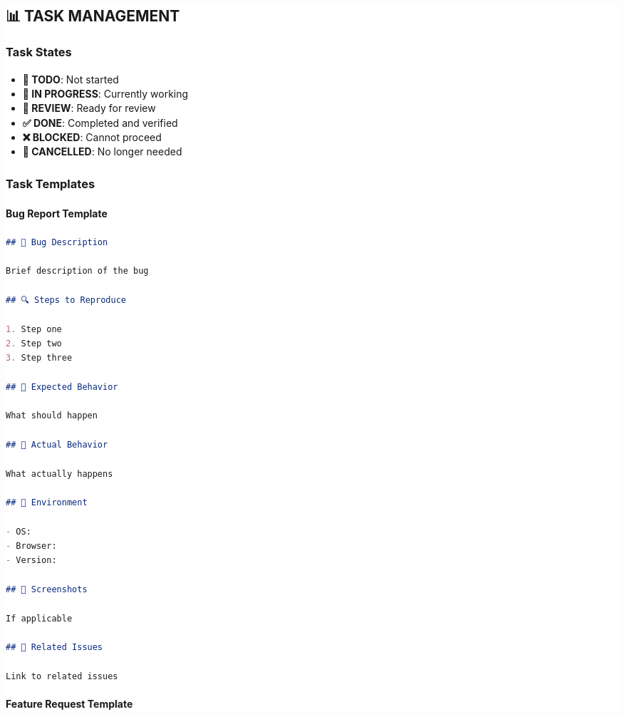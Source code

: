 
## 📊 TASK MANAGEMENT

### Task States

- **📝 TODO**: Not started
- **🔄 IN PROGRESS**: Currently working
- **👀 REVIEW**: Ready for review
- **✅ DONE**: Completed and verified
- **❌ BLOCKED**: Cannot proceed
- **🚫 CANCELLED**: No longer needed

### Task Templates

#### Bug Report Template

```markdown
## 🐛 Bug Description

Brief description of the bug

## 🔍 Steps to Reproduce

1. Step one
2. Step two
3. Step three

## 🎯 Expected Behavior

What should happen

## 🚨 Actual Behavior

What actually happens

## 📱 Environment

- OS:
- Browser:
- Version:

## 📸 Screenshots

If applicable

## 🔗 Related Issues

Link to related issues
```

#### Feature Request Template
